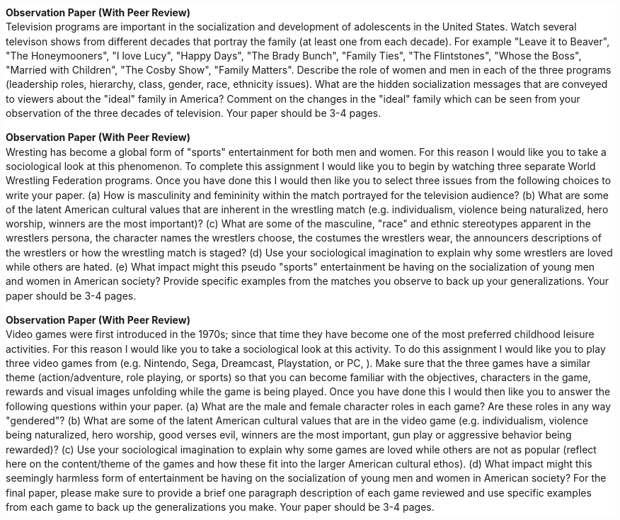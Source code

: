**Observation Paper (With Peer Review)**  
Television programs are important in the socialization and development of
adolescents in the United States. Watch several televison shows from different
decades that portray the family (at least one from each decade). For example
"Leave it to Beaver", "The Honeymooners", "I love Lucy", "Happy Days", "The
Brady Bunch", "Family Ties", "The Flintstones", "Whose the Boss", "Married
with Children", "The Cosby Show", "Family Matters". Describe the role of women
and men in each of the three programs (leadership roles, hierarchy, class,
gender, race, ethnicity issues). What are the hidden socialization messages
that are conveyed to viewers about the "ideal" family in America? Comment on
the changes in the "ideal" family which can be seen from your observation of
the three decades of television. Your paper should be 3-4 pages.

**Observation Paper (With Peer Review)**  
Wresting has become a global form of "sports" entertainment for both men and
women. For this reason I would like you to take a sociological look at this
phenomenon. To complete this assignment I would like you to begin by watching
three separate World Wrestling Federation programs. Once you have done this I
would then like you to select three issues from the following choices to write
your paper. (a) How is masculinity and femininity within the match portrayed
for the television audience? (b) What are some of the latent American cultural
values that are inherent in the wrestling match (e.g. individualism, violence
being naturalized, hero worship, winners are the most important)? (c) What are
some of the masculine, "race" and ethnic stereotypes apparent in the wrestlers
persona, the character names the wrestlers choose, the costumes the wrestlers
wear, the announcers descriptions of the wrestlers or how the wrestling match
is staged? (d) Use your sociological imagination to explain why some wrestlers
are loved while others are hated. (e) What impact might this pseudo "sports"
entertainment be having on the socialization of young men and women in
American society? Provide specific examples from the matches you observe to
back up your generalizations. Your paper should be 3-4 pages.

**Observation Paper (With Peer Review)**  
Video games were first introduced in the 1970s; since that time they have
become one of the most preferred childhood leisure activities. For this reason
I would like you to take a sociological look at this activity. To do this
assignment I would like you to play three video games from (e.g. Nintendo,
Sega, Dreamcast, Playstation, or PC, ). Make sure that the three games have a
similar theme (action/adventure, role playing, or sports) so that you can
become familiar with the objectives, characters in the game, rewards and
visual images unfolding while the game is being played. Once you have done
this I would then like you to answer the following questions within your
paper. (a) What are the male and female character roles in each game? Are
these roles in any way "gendered"? (b) What are some of the latent American
cultural values that are in the video game (e.g. individualism, violence being
naturalized, hero worship, good verses evil, winners are the most important,
gun play or aggressive behavior being rewarded)? (c) Use your sociological
imagination to explain why some games are loved while others are not as
popular (reflect here on the content/theme of the games and how these fit into
the larger American cultural ethos). (d) What impact might this seemingly
harmless form of entertainment be having on the socialization of young men and
women in American society? For the final paper, please make sure to provide a
brief one paragraph description of each game reviewed and use specific
examples from each game to back up the generalizations you make. Your paper
should be 3-4 pages.

